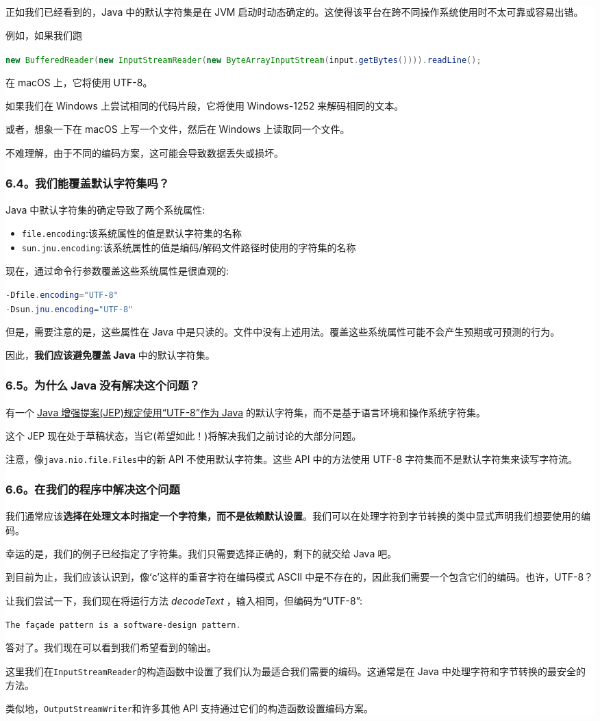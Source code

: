正如我们已经看到的，Java 中的默认字符集是在 JVM 启动时动态确定的。这使得该平台在跨不同操作系统使用时不太可靠或容易出错。

例如，如果我们跑

```java
new BufferedReader(new InputStreamReader(new ByteArrayInputStream(input.getBytes()))).readLine();
```

在 macOS 上，它将使用 UTF-8。

如果我们在 Windows 上尝试相同的代码片段，它将使用 Windows-1252 来解码相同的文本。

或者，想象一下在 macOS 上写一个文件，然后在 Windows 上读取同一个文件。

不难理解，由于不同的编码方案，这可能会导致数据丢失或损坏。

### 6.4。我们能覆盖默认字符集吗？

Java 中默认字符集的确定导致了两个系统属性:

*   `file.encoding`:该系统属性的值是默认字符集的名称
*   `sun.jnu.encoding`:该系统属性的值是编码/解码文件路径时使用的字符集的名称

现在，通过命令行参数覆盖这些系统属性是很直观的:

```java
-Dfile.encoding="UTF-8"
-Dsun.jnu.encoding="UTF-8"
```

但是，需要注意的是，这些属性在 Java 中是只读的。文件中没有上述用法。覆盖这些系统属性可能不会产生预期或可预测的行为。

因此，**我们应该避免覆盖 Java** 中的默认字符集。

### 6.5。为什么 Java 没有解决这个问题？

有一个 [Java 增强提案(JEP)规定使用“UTF-8”作为 Java](https://web.archive.org/web/20220628161825/https://openjdk.java.net/jeps/8187041) 的默认字符集，而不是基于语言环境和操作系统字符集。

这个 JEP 现在处于草稿状态，当它(希望如此！)将解决我们之前讨论的大部分问题。

注意，像`java.nio.file.Files`中的新 API 不使用默认字符集。这些 API 中的方法使用 UTF-8 字符集而不是默认字符集来读写字符流。

### 6.6。在我们的程序中解决这个问题

我们通常应该**选择在处理文本时指定一个字符集，而不是依赖默认设置**。我们可以在处理字符到字节转换的类中显式声明我们想要使用的编码。

幸运的是，我们的例子已经指定了字符集。我们只需要选择正确的，剩下的就交给 Java 吧。

到目前为止，我们应该认识到，像‘c’这样的重音字符在编码模式 ASCII 中是不存在的，因此我们需要一个包含它们的编码。也许，UTF-8？

让我们尝试一下，我们现在将运行方法 *decodeText* ，输入相同，但编码为“UTF-8”:

```java
The façade pattern is a software-design pattern.
```

答对了。我们现在可以看到我们希望看到的输出。

这里我们在`InputStreamReader`的构造函数中设置了我们认为最适合我们需要的编码。这通常是在 Java 中处理字符和字节转换的最安全的方法。

类似地，`OutputStreamWriter`和许多其他 API 支持通过它们的构造函数设置编码方案。
